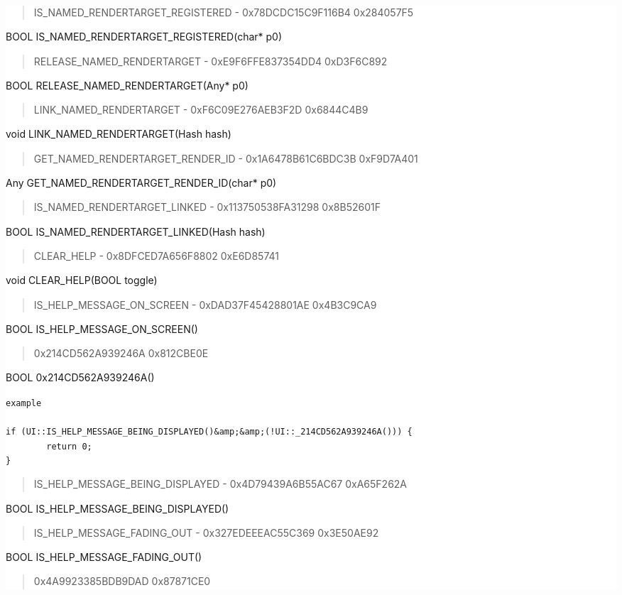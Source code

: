 

> IS_NAMED_RENDERTARGET_REGISTERED - 0x78DCDC15C9F116B4 0x284057F5

BOOL IS_NAMED_RENDERTARGET_REGISTERED(char* p0)



> RELEASE_NAMED_RENDERTARGET - 0xE9F6FFE837354DD4 0xD3F6C892

BOOL RELEASE_NAMED_RENDERTARGET(Any* p0)



> LINK_NAMED_RENDERTARGET - 0xF6C09E276AEB3F2D 0x6844C4B9

void LINK_NAMED_RENDERTARGET(Hash hash)



> GET_NAMED_RENDERTARGET_RENDER_ID - 0x1A6478B61C6BDC3B 0xF9D7A401

Any GET_NAMED_RENDERTARGET_RENDER_ID(char* p0)



> IS_NAMED_RENDERTARGET_LINKED - 0x113750538FA31298 0x8B52601F

BOOL IS_NAMED_RENDERTARGET_LINKED(Hash hash)



> CLEAR_HELP - 0x8DFCED7A656F8802 0xE6D85741

void CLEAR_HELP(BOOL toggle)



> IS_HELP_MESSAGE_ON_SCREEN - 0xDAD37F45428801AE 0x4B3C9CA9

BOOL IS_HELP_MESSAGE_ON_SCREEN()



> 0x214CD562A939246A 0x812CBE0E

BOOL 0x214CD562A939246A()

```
example

if (UI::IS_HELP_MESSAGE_BEING_DISPLAYED()&amp;&amp;(!UI::_214CD562A939246A())) {
        return 0;
}
```

> IS_HELP_MESSAGE_BEING_DISPLAYED - 0x4D79439A6B55AC67 0xA65F262A

BOOL IS_HELP_MESSAGE_BEING_DISPLAYED()



> IS_HELP_MESSAGE_FADING_OUT - 0x327EDEEEAC55C369 0x3E50AE92

BOOL IS_HELP_MESSAGE_FADING_OUT()



> 0x4A9923385BDB9DAD 0x87871CE0
